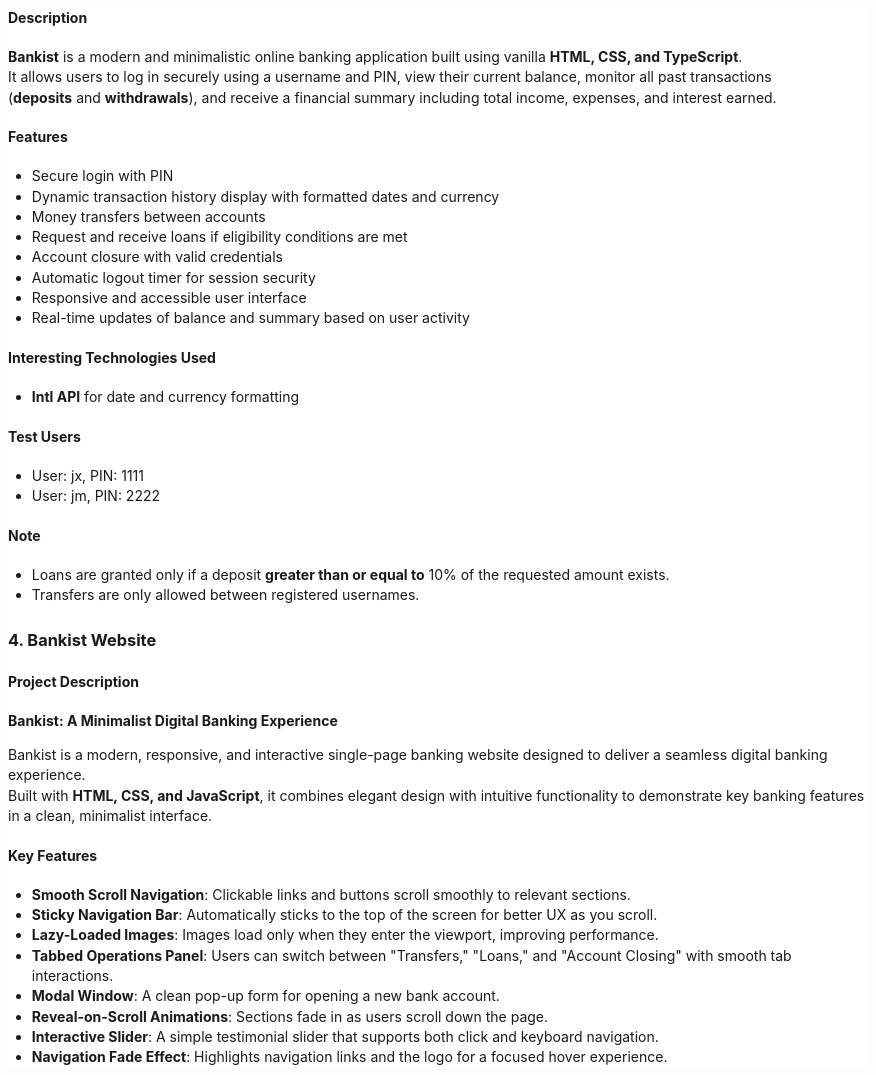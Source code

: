 #### Description

**Bankist** is a modern and minimalistic online banking application built using vanilla **HTML, CSS, and TypeScript**.  
It allows users to log in securely using a username and PIN, view their current balance, monitor all past transactions  
(**deposits** and **withdrawals**), and receive a financial summary including total income, expenses, and interest earned.

#### Features

- Secure login with PIN
- Dynamic transaction history display with formatted dates and currency
- Money transfers between accounts
- Request and receive loans if eligibility conditions are met
- Account closure with valid credentials
- Automatic logout timer for session security
- Responsive and accessible user interface
- Real-time updates of balance and summary based on user activity

#### Interesting Technologies Used

- **Intl API** for date and currency formatting

#### Test Users

- User: jx, PIN: 1111
- User: jm, PIN: 2222

#### Note

- Loans are granted only if a deposit **greater than or equal to** 10% of the requested amount exists.
- Transfers are only allowed between registered usernames.

### 4. Bankist Website

#### Project Description

**Bankist: A Minimalist Digital Banking Experience**

Bankist is a modern, responsive, and interactive single-page banking website designed to deliver a seamless digital banking experience.  
Built with **HTML, CSS, and JavaScript**, it combines elegant design with intuitive functionality to demonstrate key banking features in a clean, minimalist interface.

#### Key Features

- **Smooth Scroll Navigation**: Clickable links and buttons scroll smoothly to relevant sections.
- **Sticky Navigation Bar**: Automatically sticks to the top of the screen for better UX as you scroll.
- **Lazy-Loaded Images**: Images load only when they enter the viewport, improving performance.
- **Tabbed Operations Panel**: Users can switch between "Transfers," "Loans," and "Account Closing" with smooth tab interactions.
- **Modal Window**: A clean pop-up form for opening a new bank account.
- **Reveal-on-Scroll Animations**: Sections fade in as users scroll down the page.
- **Interactive Slider**: A simple testimonial slider that supports both click and keyboard navigation.
- **Navigation Fade Effect**: Highlights navigation links and the logo for a focused hover experience.
